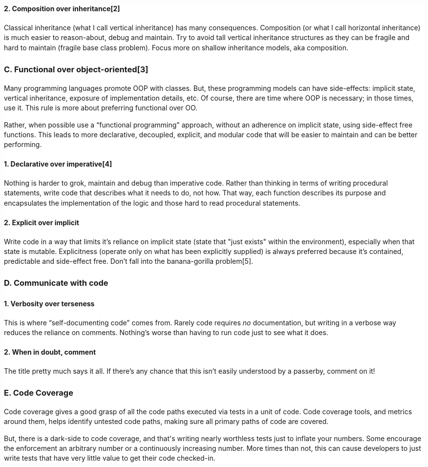 #### 2. Composition over inheritance[2]

Classical inheritance (what I call vertical inheritance) has many consequences. Composition (or what I call horizontal inheritance) is much easier to reason-about, debug and maintain. Try to avoid tall vertical inheritance structures as they can be fragile and hard to maintain (fragile base class problem). Focus more on shallow inheritance models, aka composition.

### C. Functional over object-oriented[3]

Many programming languages promote OOP with classes. But, these programming models can have side-effects: implicit state, vertical inheritance, exposure of implementation details, etc. Of course, there are time where OOP is necessary; in those times, use it. This rule is more about preferring functional over OO.

Rather, when possible use a “functional programming” approach, without an adherence on implicit state, using side-effect free functions.  This leads to more declarative, decoupled, explicit, and modular code that will be easier to maintain and can be better performing.

#### 1. Declarative over imperative[4]

Nothing is harder to grok, maintain and debug than imperative code. Rather than thinking in terms of writing procedural statements, write code that describes what it needs to do, not how. That way, each function describes its purpose and encapsulates the implementation of the logic and those hard to read procedural statements.

#### 2. Explicit over implicit

Write code in a way that limits it’s reliance on implicit state (state that "just exists" within the environment), especially when that state is mutable. Explicitness (operate only on what has been explicitly supplied) is always preferred because it’s contained, predictable and side-effect free. Don’t fall into the banana-gorilla problem[5].

### D. Communicate with code

#### 1. Verbosity over terseness

This is where “self-documenting code” comes from. Rarely code requires *no* documentation, but writing in a verbose way reduces the reliance on comments. Nothing’s worse than having to run code just to see what it does.

#### 2. When in doubt, comment

The title pretty much says it all. If there’s any chance that this isn’t easily understood by a passerby, comment on it!

### E. Code Coverage

Code coverage gives a good grasp of all the code paths executed via tests in a unit of code. Code coverage tools, and metrics around them, helps identify untested code paths, making sure all primary paths of code are covered.

But, there is a dark-side to code coverage, and that's writing nearly worthless tests just to inflate your numbers. Some encourage the enforcement an arbitrary number or a continuously increasing number. More times than not, this can cause developers to just write tests that have very little value to get their code checked-in.
